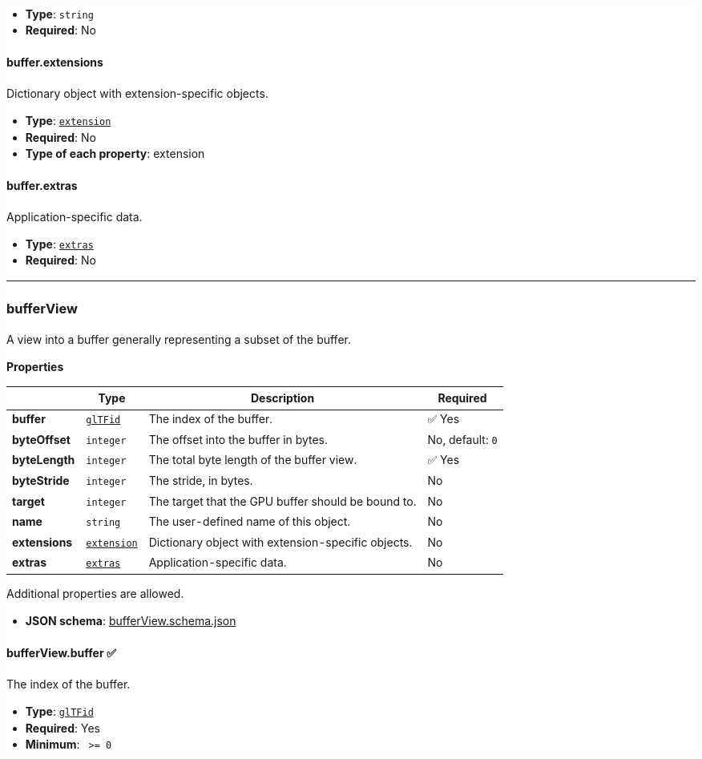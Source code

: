 * **Type**: `string`
* **Required**: No

#### buffer.extensions

Dictionary object with extension-specific objects.

* **Type**: [`extension`](#reference-extension)
* **Required**: No
* **Type of each property**: extension

#### buffer.extras

Application-specific data.

* **Type**: [`extras`](#reference-extras)
* **Required**: No




---------------------------------------
<a name="reference-bufferview"></a>
### bufferView

A view into a buffer generally representing a subset of the buffer.

**Properties**

|   |Type|Description|Required|
|---|----|-----------|--------|
|**buffer**|[`glTFid`](#reference-gltfid)|The index of the buffer.| :white_check_mark: Yes|
|**byteOffset**|`integer`|The offset into the buffer in bytes.|No, default: `0`|
|**byteLength**|`integer`|The total byte length of the buffer view.| :white_check_mark: Yes|
|**byteStride**|`integer`|The stride, in bytes.|No|
|**target**|`integer`|The target that the GPU buffer should be bound to.|No|
|**name**|`string`|The user-defined name of this object.|No|
|**extensions**|[`extension`](#reference-extension)|Dictionary object with extension-specific objects.|No|
|**extras**|[`extras`](#reference-extras)|Application-specific data.|No|

Additional properties are allowed.

* **JSON schema**: [bufferView.schema.json](schema/bufferView.schema.json)

#### bufferView.buffer :white_check_mark: 

The index of the buffer.

* **Type**: [`glTFid`](#reference-gltfid)
* **Required**: Yes
* **Minimum**: ` >= 0`
